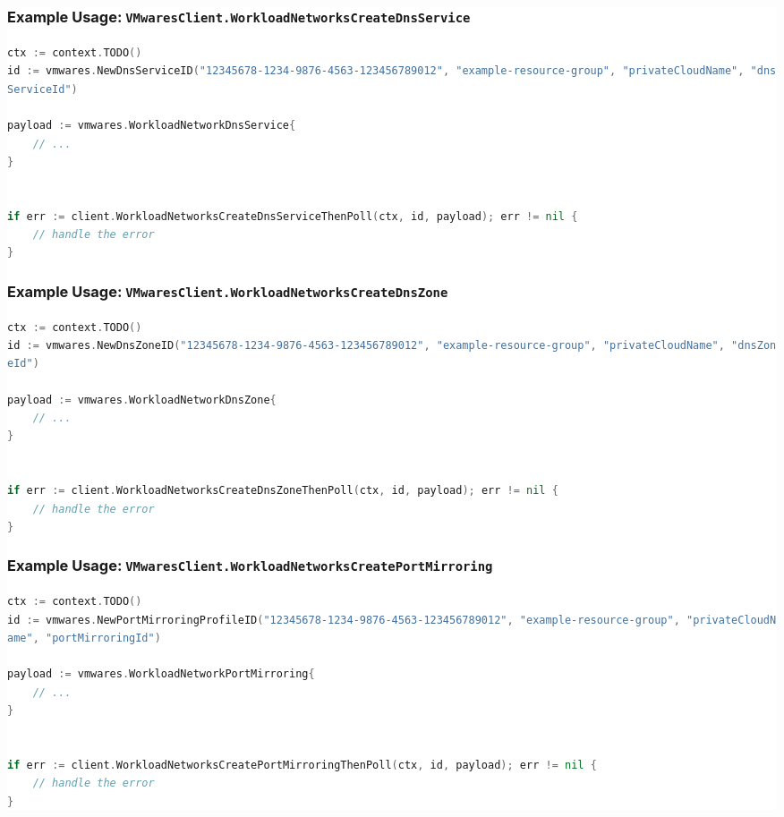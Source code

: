 
### Example Usage: `VMwaresClient.WorkloadNetworksCreateDnsService`

```go
ctx := context.TODO()
id := vmwares.NewDnsServiceID("12345678-1234-9876-4563-123456789012", "example-resource-group", "privateCloudName", "dnsServiceId")

payload := vmwares.WorkloadNetworkDnsService{
	// ...
}


if err := client.WorkloadNetworksCreateDnsServiceThenPoll(ctx, id, payload); err != nil {
	// handle the error
}
```


### Example Usage: `VMwaresClient.WorkloadNetworksCreateDnsZone`

```go
ctx := context.TODO()
id := vmwares.NewDnsZoneID("12345678-1234-9876-4563-123456789012", "example-resource-group", "privateCloudName", "dnsZoneId")

payload := vmwares.WorkloadNetworkDnsZone{
	// ...
}


if err := client.WorkloadNetworksCreateDnsZoneThenPoll(ctx, id, payload); err != nil {
	// handle the error
}
```


### Example Usage: `VMwaresClient.WorkloadNetworksCreatePortMirroring`

```go
ctx := context.TODO()
id := vmwares.NewPortMirroringProfileID("12345678-1234-9876-4563-123456789012", "example-resource-group", "privateCloudName", "portMirroringId")

payload := vmwares.WorkloadNetworkPortMirroring{
	// ...
}


if err := client.WorkloadNetworksCreatePortMirroringThenPoll(ctx, id, payload); err != nil {
	// handle the error
}
```
